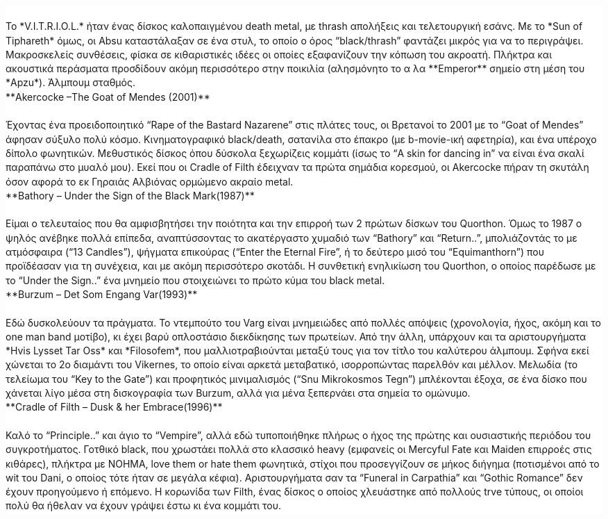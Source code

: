 <iframe style="border: 0; width: 100%; height: 120px;" src="https://bandcamp.com/EmbeddedPlayer/album=3257016619/size=large/bgcol=ffffff/linkcol=0687f5/tracklist=false/artwork=small/transparent=true/" seamless><a href="http://osmoseproductions.bandcamp.com/album/the-sun-of-tiphareth">The Sun Of Tiphareth by Absu</a></iframe>  
<br>
Το *V.I.T.R.I.O.L.* ήταν ένας δίσκος καλοπαιγμένου death metal, με thrash απολήξεις και τελετουργική εσάνς. Με το *Sun of Tiphareth* όμως, οι Absu καταστάλαξαν σε ένα στυλ, το οποίο ο όρος “black/thrash” φαντάζει μικρός για να το περιγράψει. Μακροσκελείς συνθέσεις, φίσκα σε κιθαριστικές ιδέες οι οποίες εξαφανίζουν την κόπωση του ακροατή. Πλήκτρα και ακουστικά περάσματα προσδίδουν ακόμη περισσότερο στην ποικιλία (αλησμόνητο το α λα **Emperor** σημείο στη μέση του *Apzu*). Άλμπουμ σταθμός.  
<br>
**Akercocke –The Goat of Mendes (2001)**  
<br>
<iframe class="w-full" height="415" src="https://www.youtube.com/embed/irlvoEecw7Q" frameborder="0" allow="accelerometer; autoplay; encrypted-media; gyroscope; picture-in-picture" allowfullscreen></iframe>  
<br>
Έχοντας ένα προειδοποιητικό “Rape of the Bastard Nazarene” στις πλάτες τους, οι Βρετανοί το 2001 με το “Goat of Mendes” άφησαν σύξυλο πολύ κόσμο. Κινηματογραφικό black/death, σατανίλα στο έπακρο (με b-movie-ική αφετηρία), και ένα υπέροχο δίπολο φωνητικών. Μεθυστικός δίσκος όπου δύσκολα ξεχωρίζεις κομμάτι (ίσως το “A skin for dancing in” να είναι ένα σκαλί παραπάνω στο μυαλό μου). Εκεί που οι Cradle of Filth έδειχναν τα πρώτα σημάδια κορεσμού, οι Akercocke πήραν τη σκυτάλη όσον αφορά το εκ Γηραιάς Αλβιόνας ορμώμενο ακραίο metal.  
<br>
**Bathory – Under the Sign of the Black Mark(1987)**  
<br>
<iframe class="w-full" height="415" src="https://www.youtube.com/embed/rdj4FgcjrDI" frameborder="0" allow="accelerometer; autoplay; encrypted-media; gyroscope; picture-in-picture" allowfullscreen></iframe>  
<br>
Είμαι ο τελευταίος που θα αμφισβητήσει την ποιότητα και την επιρροή των 2 πρώτων δίσκων του Quorthon. Όμως το 1987 ο ψηλός ανέβηκε πολλά επίπεδα, αναπτύσσοντας το ακατέργαστο χυμαδιό των “Bathory” και “Return..”, μπολιάζοντάς το με ατμόσφαιρα (“13 Candles”), ψήγματα επικούρας (“Enter the Eternal Fire”, ή το δεύτερο μισό του “Equimanthorn”) που προϊδέασαν για τη συνέχεια, και με ακόμη περισσότερο σκοτάδι. Η συνθετική ενηλικίωση του Quorthon, ο οποίος παρέδωσε με το “Under the Sign..” ένα μνημείο που στοιχειώνει το πρώτο κύμα του black metal.  
<br>
**Burzum – Det Som Engang Var(1993)**  
<br>
<iframe class="w-full" height="415" src="https://www.youtube.com/embed/j6AS25g7Ie0" frameborder="0" allow="accelerometer; autoplay; encrypted-media; gyroscope; picture-in-picture" allowfullscreen></iframe>  
<br>
Εδώ δυσκολεύουν τα πράγματα. Το ντεμπούτο του Varg είναι μνημειώδες από πολλές απόψεις (χρονολογία, ήχος, ακόμη και το one man band μοτίβο), κι έχει βαρύ οπλοστάσιο διεκδίκησης των πρωτείων. Από την άλλη, υπάρχουν και τα αριστουργήματα *Hvis Lysset Tar Oss* και *Filosofem*, που μαλλιοτραβιούνται μεταξύ τους για τον τίτλο του καλύτερου άλμπουμ. Σφήνα εκεί χώνεται το 2ο διαμάντι του Vikernes, το οποίο είναι αρκετά μεταβατικό, ισορροπώντας παρελθόν και μέλλον. Μελωδία (το τελείωμα του “Key to the Gate”) και προφητικός μινιμαλισμός (“Snu Mikrokosmos Tegn”) μπλέκονται έξοχα, σε ένα δίσκο που χάνεται λίγο μέσα στη δισκογραφία των Burzum, αλλά για μένα ξεπερνάει στα σημεία το ομώνυμο.  
<br>
**Cradle of Filth – Dusk & her Embrace(1996)**  
<br>
<iframe class="w-full" height="415" src="https://www.youtube.com/embed/3nwRPB03PIQ" frameborder="0" allow="accelerometer; autoplay; encrypted-media; gyroscope; picture-in-picture" allowfullscreen></iframe>  
<br>
Καλό το “Principle..” και άγιο το “Vempire”, αλλά εδώ τυποποιήθηκε πλήρως ο ήχος της πρώτης και ουσιαστικής περιόδου του συγκροτήματος. Γοτθικό black, που χρωστάει πολλά στο κλασσικό heavy (εμφανείς οι Mercyful Fate και Maiden επιρροές στις κιθάρες), πλήκτρα με ΝΟΗΜΑ, love them or hate them φωνητικά, στίχοι που προσεγγίζουν σε μήκος διήγημα (ποτισμένοι από το wit του Dani, ο οποίος τότε ήταν σε μεγάλα κέφια). Αριστουργήματα σαν τα “Funeral in Carpathia” και “Gothic Romance” δεν έχουν προηγούμενο ή επόμενο. Η κορωνίδα των Filth, ένας δίσκος ο οποίος χλευάστηκε από πολλούς trve τύπους, οι οποίοι πολύ θα ήθελαν να έχουν γράψει έστω κι ένα κομμάτι του.  